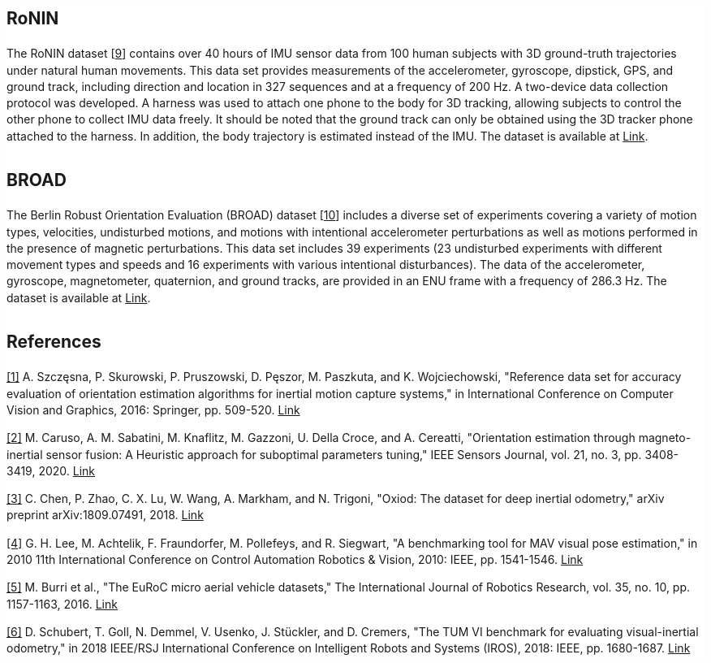 ## RoNIN

The RoNIN dataset [<a id="d9" href="#ridi">9</a>] contains over 40 hours of IMU sensor data from 100 human subjects with 3D ground-truth trajectories under natural human movements. This data set provides measurements of the accelerometer, gyroscope, dipstick, GPS, and ground track, including direction and location in 327 sequences and at a frequency of 200 Hz. A two-device data collection protocol was developed. A harness was used to attach one phone to the body for 3D tracking, allowing subjects to control the other phone to collect IMU data freely. It should be noted that the ground track can only be obtained using the 3D tracker phone attached to the harness. In addition, the body trajectory is estimated instead of the IMU. The dataset is available at <a href="https://yanhangpublic.github.io/ridi/index.html">Link</a>.

## BROAD

The Berlin Robust Orientation Evaluation (BROAD) dataset [<a id="d10" href="#broad">10</a>] includes a diverse set of experiments covering a variety of motion types, velocities, undisturbed motions, and motions with intentional accelerometer perturbations as well as motions performed in the presence of magnetic perturbations. This data set includes 39 experiments (23 undisturbed experiments with different movement types and speeds and 16 experiments with various intentional disturbances). The data of the accelerometer, gyroscope, magnetometer, quaternion, and ground tracks, are provided in an ENU frame with a frequency of 286.3 Hz. The dataset is available at <a href="https://github.com/dlaidig/broad">Link</a>.


## References
<a id="repoT" href="#d1">[1]</a> A. Szczęsna, P. Skurowski, P. Pruszowski, D. Pęszor, M. Paszkuta, and K. Wojciechowski, "Reference data set for accuracy evaluation of orientation estimation algorithms for inertial motion capture systems," in International Conference on Computer Vision and Graphics, 2016: Springer, pp. 509-520. [Link](https://link.springer.com/chapter/10.1007/978-3-319-46418-3_45/10.1007/978-3-319-46484-8_42)

<a id="sassari" href="#d2">[2]</a> M. Caruso, A. M. Sabatini, M. Knaflitz, M. Gazzoni, U. Della Croce, and A. Cereatti, "Orientation estimation through magneto-inertial sensor fusion: A Heuristic approach for suboptimal parameters tuning," IEEE Sensors Journal, vol. 21, no. 3, pp. 3408-3419, 2020. [Link](https://ieeexplore.ieee.org/abstract/document/9201115/)

<a id="oxiod" href="#d3">[3]</a> C. Chen, P. Zhao, C. X. Lu, W. Wang, A. Markham, and N. Trigoni, "Oxiod: The dataset for deep inertial odometry," arXiv preprint arXiv:1809.07491, 2018. [Link](https://arxiv.org/abs/1809.07491)

<a id="mav" href="#d4">[4]</a> G. H. Lee, M. Achtelik, F. Fraundorfer, M. Pollefeys, and R. Siegwart, "A benchmarking tool for MAV visual pose estimation," in 2010 11th International Conference on Control Automation Robotics & Vision, 2010: IEEE, pp. 1541-1546. [Link](https://ieeexplore.ieee.org/abstract/document/5707339/)

<a id="euroc" href="#d5">[5]</a> M. Burri et al., "The EuRoC micro aerial vehicle datasets," The International Journal of Robotics Research, vol. 35, no. 10, pp. 1157-1163, 2016. [Link](https://journals.sagepub.com/doi/abs/10.1177/0278364915620033)

<a id="tumvi" href="#d6">[6]</a> D. Schubert, T. Goll, N. Demmel, V. Usenko, J. Stückler, and D. Cremers, "The TUM VI benchmark for evaluating visual-inertial odometry," in 2018 IEEE/RSJ International Conference on Intelligent Robots and Systems (IROS), 2018: IEEE, pp. 1680-1687.  [Link](https://ieeexplore.ieee.org/abstract/document/8593419/)
